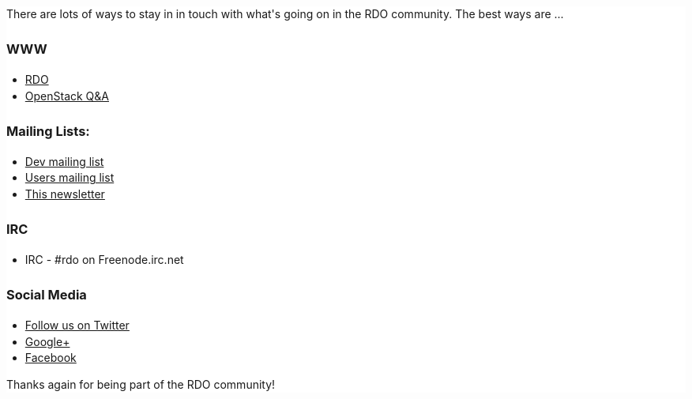 There are lots of ways to stay in in touch with what's going on in the
RDO community. The best ways are ...

### WWW
* [RDO](http://rdoproject.org/)
* [OpenStack Q&A](http://ask.openstack.org/)

### Mailing Lists:
* [Dev mailing list](https://lists.rdoproject.org/mailman/listinfo/dev)
* [Users mailing list](https://lists.rdoproject.org/mailman/listinfo/users)
* [This newsletter](https://lists.rdoproject.org/mailman/listinfo/newsletter)

### IRC
* IRC - #rdo on Freenode.irc.net

### Social Media
* [Follow us on Twitter](http://twitter.com/rdocommunity )
* [Google+](http://tm3.org/rdogplus )
* [Facebook](http://facebook.com/rdocommunity)

Thanks again for being part of the RDO community!
